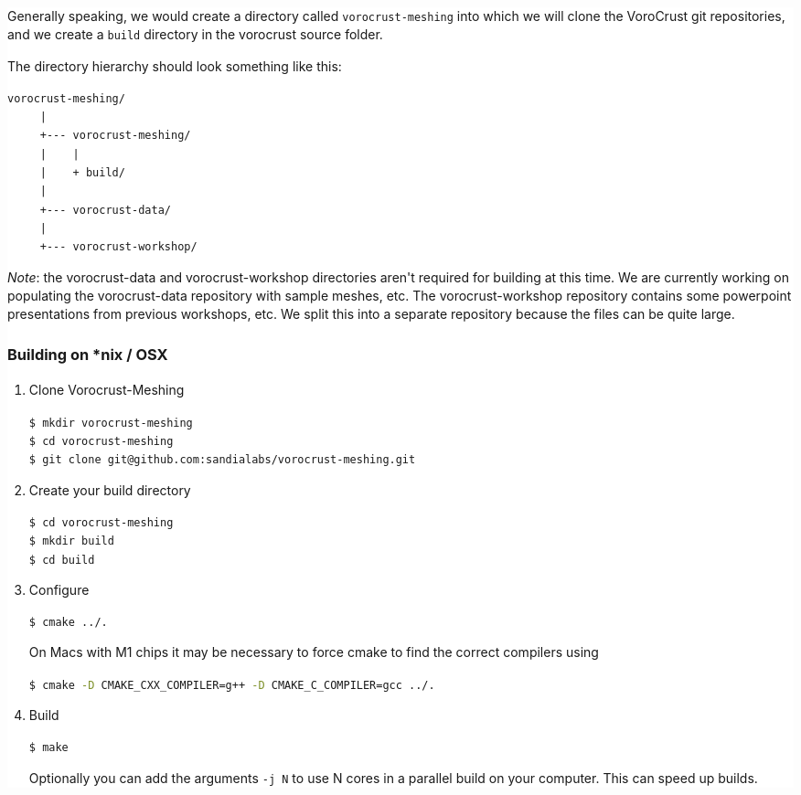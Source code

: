 Generally speaking, we would create a directory called `vorocrust-meshing` into 
which we will clone the VoroCrust git repositories, and we create a `build` 
directory in the vorocrust source folder.

The directory hierarchy should look something like this:

```
vorocrust-meshing/
     |
     +--- vorocrust-meshing/
     |    |
     |    + build/
     |
     +--- vorocrust-data/
     |
     +--- vorocrust-workshop/
```

_Note_: the vorocrust-data and vorocrust-workshop directories aren't required
for building at this time. We are currently working on populating the
vorocrust-data repository with sample meshes, etc.
The vorocrust-workshop repository contains some powerpoint presentations from
previous workshops, etc. We split this into a separate repository because the
files can be quite large.


### Building on *nix / OSX
1. Clone Vorocrust-Meshing
    ```bash
    $ mkdir vorocrust-meshing
    $ cd vorocrust-meshing
    $ git clone git@github.com:sandialabs/vorocrust-meshing.git
    ```
2. Create your build directory
    ```bash
    $ cd vorocrust-meshing
    $ mkdir build
    $ cd build
    ```
3. Configure
    ```bash
    $ cmake ../.
    ```
    On Macs with M1 chips it may be necessary to force cmake to find the correct
    compilers using
    ```bash
    $ cmake -D CMAKE_CXX_COMPILER=g++ -D CMAKE_C_COMPILER=gcc ../.
    ```
    
4. Build
    ```bash
    $ make
    ```
    Optionally you can add the arguments `-j N` to use N cores in a parallel
    build on your computer. This can speed up builds.
